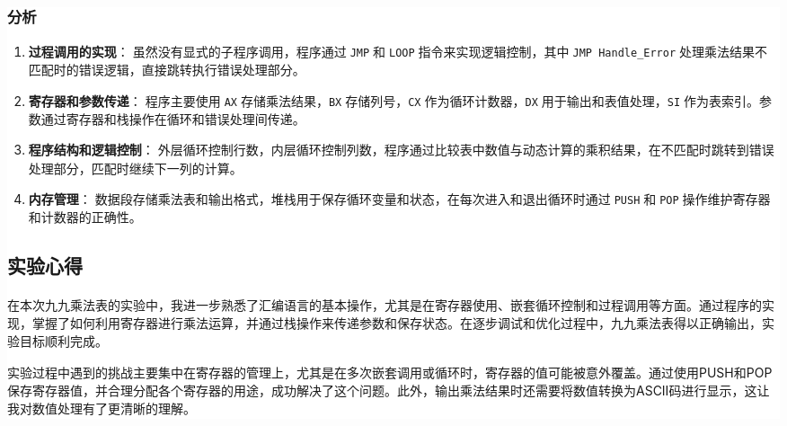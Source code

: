 ### 分析

1. **过程调用的实现**： 虽然没有显式的子程序调用，程序通过 `JMP` 和 `LOOP` 指令来实现逻辑控制，其中 `JMP Handle_Error` 处理乘法结果不匹配时的错误逻辑，直接跳转执行错误处理部分。

2. **寄存器和参数传递**： 程序主要使用 `AX` 存储乘法结果，`BX` 存储列号，`CX` 作为循环计数器，`DX` 用于输出和表值处理，`SI` 作为表索引。参数通过寄存器和栈操作在循环和错误处理间传递。

3. **程序结构和逻辑控制**： 外层循环控制行数，内层循环控制列数，程序通过比较表中数值与动态计算的乘积结果，在不匹配时跳转到错误处理部分，匹配时继续下一列的计算。

4. **内存管理**： 数据段存储乘法表和输出格式，堆栈用于保存循环变量和状态，在每次进入和退出循环时通过 `PUSH` 和 `POP` 操作维护寄存器和计数器的正确性。

## 实验心得

在本次九九乘法表的实验中，我进一步熟悉了汇编语言的基本操作，尤其是在寄存器使用、嵌套循环控制和过程调用等方面。通过程序的实现，掌握了如何利用寄存器进行乘法运算，并通过栈操作来传递参数和保存状态。在逐步调试和优化过程中，九九乘法表得以正确输出，实验目标顺利完成。

实验过程中遇到的挑战主要集中在寄存器的管理上，尤其是在多次嵌套调用或循环时，寄存器的值可能被意外覆盖。通过使用PUSH和POP保存寄存器值，并合理分配各个寄存器的用途，成功解决了这个问题。此外，输出乘法结果时还需要将数值转换为ASCII码进行显示，这让我对数值处理有了更清晰的理解。